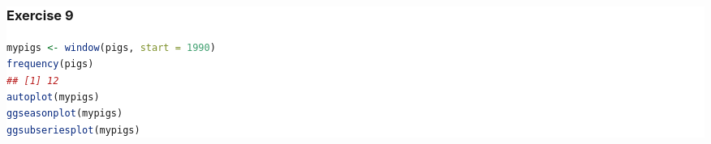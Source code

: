 ### Exercise 9

``` r
mypigs <- window(pigs, start = 1990)
frequency(pigs)
## [1] 12
autoplot(mypigs)
ggseasonplot(mypigs)
ggsubseriesplot(mypigs)
```
